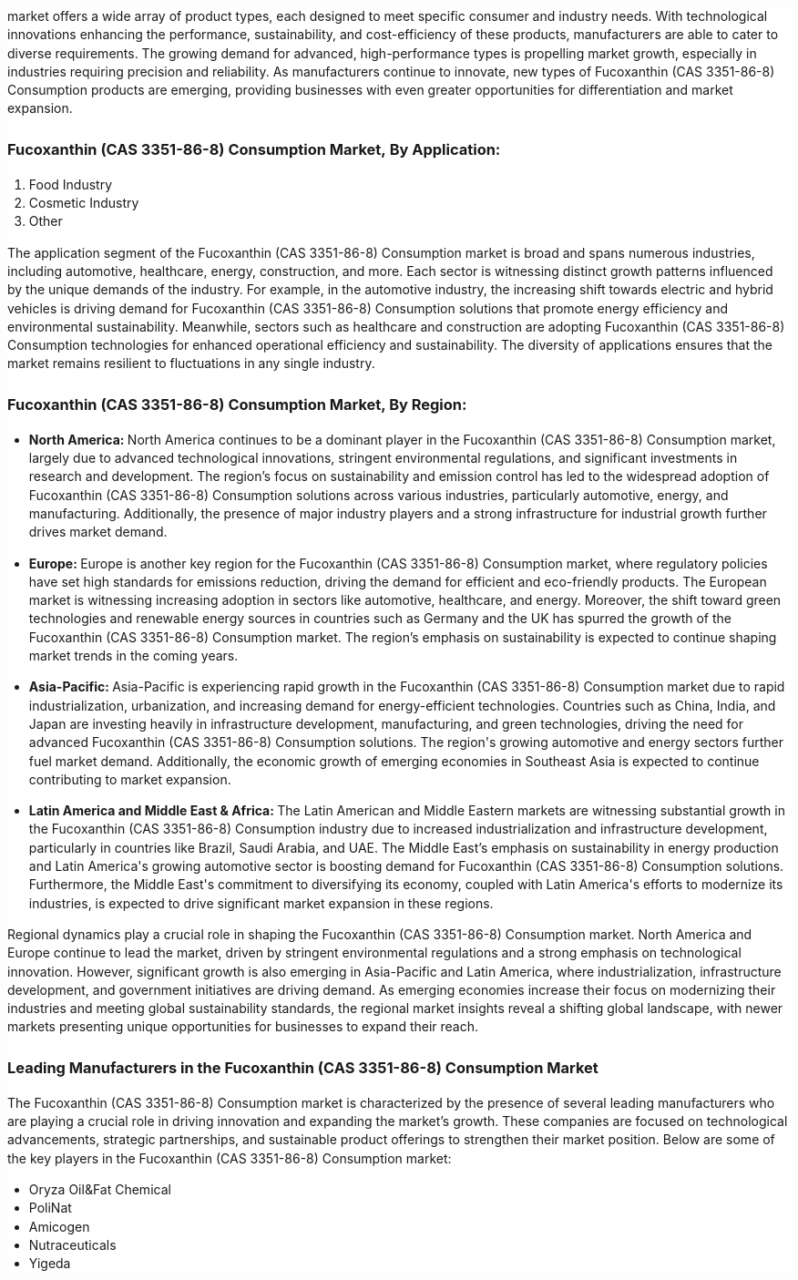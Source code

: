 market offers a wide array of product types, each designed to meet specific consumer and industry needs. With technological innovations enhancing the performance, sustainability, and cost-efficiency of these products, manufacturers are able to cater to diverse requirements. The growing demand for advanced, high-performance types is propelling market growth, especially in industries requiring precision and reliability. As manufacturers continue to innovate, new types of Fucoxanthin (CAS 3351-86-8) Consumption products are emerging, providing businesses with even greater opportunities for differentiation and market expansion.</p><h3>Fucoxanthin (CAS 3351-86-8) Consumption Market,&nbsp;By Application:</h3><ol><li>Food Industry<li> Cosmetic Industry<li> Other</li></ol><p>The application segment of the Fucoxanthin (CAS 3351-86-8) Consumption market is broad and spans numerous industries, including automotive, healthcare, energy, construction, and more. Each sector is witnessing distinct growth patterns influenced by the unique demands of the industry. For example, in the automotive industry, the increasing shift towards electric and hybrid vehicles is driving demand for Fucoxanthin (CAS 3351-86-8) Consumption solutions that promote energy efficiency and environmental sustainability. Meanwhile, sectors such as healthcare and construction are adopting Fucoxanthin (CAS 3351-86-8) Consumption technologies for enhanced operational efficiency and sustainability. The diversity of applications ensures that the market remains resilient to fluctuations in any single industry.</p><h3>Fucoxanthin (CAS 3351-86-8) Consumption Market, By Region:</h3><ul><li><p><strong>North America:&nbsp;</strong>North America continues to be a dominant player in the Fucoxanthin (CAS 3351-86-8) Consumption market, largely due to advanced technological innovations, stringent environmental regulations, and significant investments in research and development. The region&rsquo;s focus on sustainability and emission control has led to the widespread adoption of Fucoxanthin (CAS 3351-86-8) Consumption solutions across various industries, particularly automotive, energy, and manufacturing. Additionally, the presence of major industry players and a strong infrastructure for industrial growth further drives market demand.</p></li><li><p><strong><strong>Europe:&nbsp;</strong></strong>Europe is another key region for the Fucoxanthin (CAS 3351-86-8) Consumption market, where regulatory policies have set high standards for emissions reduction, driving the demand for efficient and eco-friendly products. The European market is witnessing increasing adoption in sectors like automotive, healthcare, and energy. Moreover, the shift toward green technologies and renewable energy sources in countries such as Germany and the UK has spurred the growth of the Fucoxanthin (CAS 3351-86-8) Consumption market. The region&rsquo;s emphasis on sustainability is expected to continue shaping market trends in the coming years.</p></li><li><p><strong><strong>Asia-Pacific:&nbsp;</strong></strong>Asia-Pacific is experiencing rapid growth in the Fucoxanthin (CAS 3351-86-8) Consumption market due to rapid industrialization, urbanization, and increasing demand for energy-efficient technologies. Countries such as China, India, and Japan are investing heavily in infrastructure development, manufacturing, and green technologies, driving the need for advanced Fucoxanthin (CAS 3351-86-8) Consumption solutions. The region's growing automotive and energy sectors further fuel market demand. Additionally, the economic growth of emerging economies in Southeast Asia is expected to continue contributing to market expansion.</p></li><li><p><strong><strong>Latin America and Middle East &amp; Africa:&nbsp;</strong></strong>The Latin American and Middle Eastern markets are witnessing substantial growth in the Fucoxanthin (CAS 3351-86-8) Consumption industry due to increased industrialization and infrastructure development, particularly in countries like Brazil, Saudi Arabia, and UAE. The Middle East&rsquo;s emphasis on sustainability in energy production and Latin America's growing automotive sector is boosting demand for Fucoxanthin (CAS 3351-86-8) Consumption solutions. Furthermore, the Middle East's commitment to diversifying its economy, coupled with Latin America's efforts to modernize its industries, is expected to drive significant market expansion in these regions.</p></li></ul><p>Regional dynamics play a crucial role in shaping the Fucoxanthin (CAS 3351-86-8) Consumption market. North America and Europe continue to lead the market, driven by stringent environmental regulations and a strong emphasis on technological innovation. However, significant growth is also emerging in Asia-Pacific and Latin America, where industrialization, infrastructure development, and government initiatives are driving demand. As emerging economies increase their focus on modernizing their industries and meeting global sustainability standards, the regional market insights reveal a shifting global landscape, with newer markets presenting unique opportunities for businesses to expand their reach.</p><h3><strong>Leading Manufacturers in the Fucoxanthin (CAS 3351-86-8) Consumption Market</strong></h3><p>The Fucoxanthin (CAS 3351-86-8) Consumption market is characterized by the presence of several leading manufacturers who are playing a crucial role in driving innovation and expanding the market&rsquo;s growth. These companies are focused on technological advancements, strategic partnerships, and sustainable product offerings to strengthen their market position. Below are some of the key players in the Fucoxanthin (CAS 3351-86-8) Consumption market:</p></div><div class="article-main__content" data-test-id="publishing-text-block"><ul><li><span class="">Oryza Oil&Fat Chemical<li> PoliNat<li> Amicogen<li> Nutraceuticals<li> Yigeda